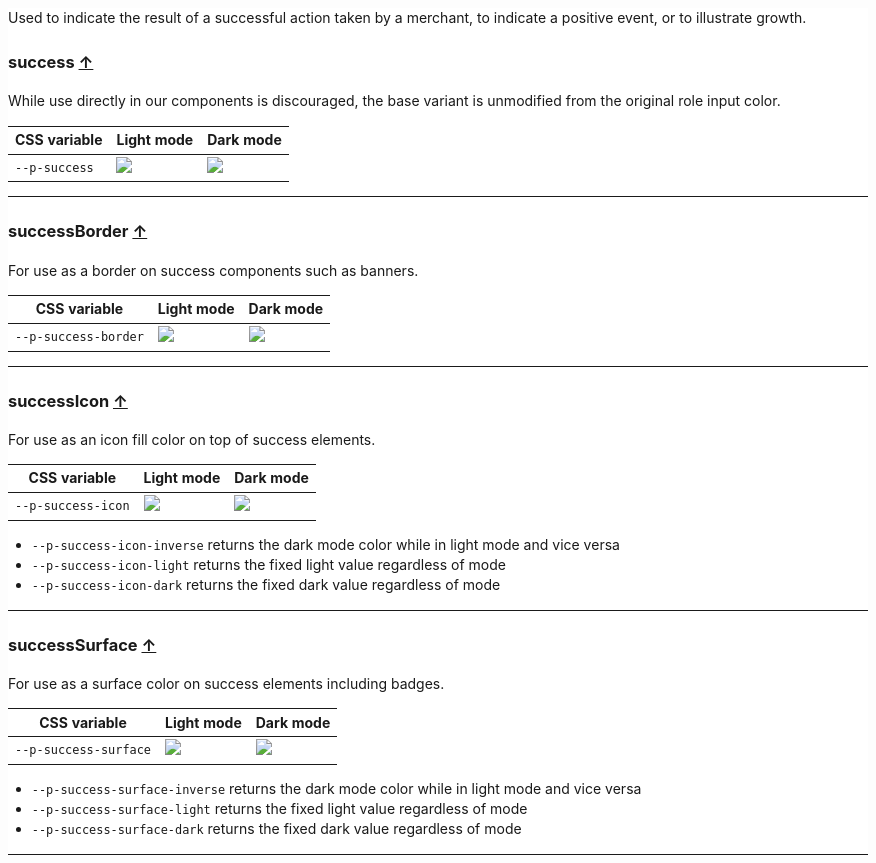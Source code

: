Used to indicate the result of a successful action taken by a merchant, to indicate a positive event, or to illustrate growth.

### success [↑](#Table-of-contents)

While use directly in our components is discouraged, the base variant is unmodified from the original role input color.

| CSS variable  | Light mode        | Dark mode        |
| ------------- | ----------------- | ---------------- |
| `--p-success` | ![][successlight] | ![][successdark] |

[successlight]: https://www.gifpng.com/128x96/008060/FFFFFF?border-width=32&border-type=rectangle&border-color=fafafa&text=%20
[successdark]: https://www.gifpng.com/128x96/008060/FFFFFF?border-width=32&border-type=rectangle&border-color=0c0d0e&text=%20

---

### successBorder [↑](#Table-of-contents)

For use as a border on success components such as banners.

| CSS variable         | Light mode              | Dark mode              |
| -------------------- | ----------------------- | ---------------------- |
| `--p-success-border` | ![][successborderlight] | ![][successborderdark] |

[successborderlight]: https://www.gifpng.com/128x96/008563/FFFFFF?border-width=32&border-type=rectangle&border-color=fafafa&text=%20
[successborderdark]: https://www.gifpng.com/128x96/008563/FFFFFF?border-width=32&border-type=rectangle&border-color=0c0d0e&text=%20

---

### successIcon [↑](#Table-of-contents)

For use as an icon fill color on top of success elements.

| CSS variable       | Light mode            | Dark mode            |
| ------------------ | --------------------- | -------------------- |
| `--p-success-icon` | ![][successiconlight] | ![][successicondark] |

- `--p-success-icon-inverse` returns the dark mode color while in light mode and vice versa
- `--p-success-icon-light` returns the fixed light value regardless of mode
- `--p-success-icon-dark` returns the fixed dark value regardless of mode
  

[successiconlight]: https://www.gifpng.com/128x96/004231/FFFFFF?border-width=32&border-type=rectangle&border-color=fafafa&text=%20
[successicondark]: https://www.gifpng.com/128x96/005c45/FFFFFF?border-width=32&border-type=rectangle&border-color=0c0d0e&text=%20

---

### successSurface [↑](#Table-of-contents)

For use as a surface color on success elements including badges.

| CSS variable          | Light mode               | Dark mode               |
| --------------------- | ------------------------ | ----------------------- |
| `--p-success-surface` | ![][successsurfacelight] | ![][successsurfacedark] |

- `--p-success-surface-inverse` returns the dark mode color while in light mode and vice versa
- `--p-success-surface-light` returns the fixed light value regardless of mode
- `--p-success-surface-dark` returns the fixed dark value regardless of mode
  

[successsurfacelight]: https://www.gifpng.com/128x96/8ae5c2/FFFFFF?border-width=32&border-type=rectangle&border-color=fafafa&text=%20
[successsurfacedark]: https://www.gifpng.com/128x96/006b4f/FFFFFF?border-width=32&border-type=rectangle&border-color=0c0d0e&text=%20

---

[surfacelight]: https://www.gifpng.com/128x96/fafafa/FFFFFF?border-width=32&border-type=rectangle&border-color=fafafa&text=%20
[surfacedark]: https://www.gifpng.com/128x96/111213/FFFFFF?border-width=32&border-type=rectangle&border-color=0c0d0e&text=%20
[surfacebackgroundlight]: https://www.gifpng.com/128x96/fafafa/FFFFFF?border-width=32&border-type=rectangle&border-color=fafafa&text=%20
[surfacebackgrounddark]: https://www.gifpng.com/128x96/0c0d0e/FFFFFF?border-width=32&border-type=rectangle&border-color=0c0d0e&text=%20
[surfaceforegroundlight]: https://www.gifpng.com/128x96/ffffff/FFFFFF?border-width=32&border-type=rectangle&border-color=fafafa&text=%20
[surfaceforegrounddark]: https://www.gifpng.com/128x96/181a1b/FFFFFF?border-width=32&border-type=rectangle&border-color=0c0d0e&text=%20
[surfaceforegroundsubduedlight]: https://www.gifpng.com/128x96/f2f2f2/FFFFFF?border-width=32&border-type=rectangle&border-color=fafafa&text=%20
[surfaceforegroundsubdueddark]: https://www.gifpng.com/128x96/1b1d1d/FFFFFF?border-width=32&border-type=rectangle&border-color=0c0d0e&text=%20
[surfacehoveredlight]: https://www.gifpng.com/128x96/f2f2f2/FFFFFF?border-width=32&border-type=rectangle&border-color=fafafa&text=%20
[surfacehovereddark]: https://www.gifpng.com/128x96/2f3032/FFFFFF?border-width=32&border-type=rectangle&border-color=0c0d0e&text=%20
[surfacepressedlight]: https://www.gifpng.com/128x96/e3e3e3/FFFFFF?border-width=32&border-type=rectangle&border-color=fafafa&text=%20
[surfacepresseddark]: https://www.gifpng.com/128x96/3d3f42/FFFFFF?border-width=32&border-type=rectangle&border-color=0c0d0e&text=%20
[backdroplight]: https://www.gifpng.com/128x96/000000/FFFFFF?border-width=32&border-type=rectangle&border-color=fafafa&text=%20
[backdropdark]: https://www.gifpng.com/128x96/000000/FFFFFF?border-width=32&border-type=rectangle&border-color=0c0d0e&text=%20
[shadowfromambientlightlight]: https://www.gifpng.com/128x96/161717/FFFFFF?border-width=32&border-type=rectangle&border-color=fafafa&text=%20
[shadowfromambientlightdark]: https://www.gifpng.com/128x96/161717/FFFFFF?border-width=32&border-type=rectangle&border-color=0c0d0e&text=%20
[shadowfromdirectlightlight]: https://www.gifpng.com/128x96/000000/FFFFFF?border-width=32&border-type=rectangle&border-color=fafafa&text=%20
[shadowfromdirectlightdark]: https://www.gifpng.com/128x96/000000/FFFFFF?border-width=32&border-type=rectangle&border-color=0c0d0e&text=%20
[onsurfacelight]: https://www.gifpng.com/128x96/1e2124/FFFFFF?border-width=32&border-type=rectangle&border-color=fafafa&text=%20
[onsurfacedark]: https://www.gifpng.com/128x96/1e2124/FFFFFF?border-width=32&border-type=rectangle&border-color=0c0d0e&text=%20
[borderonsurfacelight]: https://www.gifpng.com/128x96/b1bac4/FFFFFF?border-width=32&border-type=rectangle&border-color=fafafa&text=%20
[borderonsurfacedark]: https://www.gifpng.com/128x96/4e545a/FFFFFF?border-width=32&border-type=rectangle&border-color=0c0d0e&text=%20
[borderdisabledonsurfacelight]: https://www.gifpng.com/128x96/f0f2f4/FFFFFF?border-width=32&border-type=rectangle&border-color=fafafa&text=%20
[borderdisabledonsurfacedark]: https://www.gifpng.com/128x96/a2aeb9/FFFFFF?border-width=32&border-type=rectangle&border-color=0c0d0e&text=%20
[bordersubduedonsurfacelight]: https://www.gifpng.com/128x96/d0d6dc/FFFFFF?border-width=32&border-type=rectangle&border-color=fafafa&text=%20
[bordersubduedonsurfacedark]: https://www.gifpng.com/128x96/232629/FFFFFF?border-width=32&border-type=rectangle&border-color=0c0d0e&text=%20
[icononsurfacelight]: https://www.gifpng.com/128x96/42474c/FFFFFF?border-width=32&border-type=rectangle&border-color=fafafa&text=%20
[icononsurfacedark]: https://www.gifpng.com/128x96/f9f9fa/FFFFFF?border-width=32&border-type=rectangle&border-color=0c0d0e&text=%20
[icondisabledonsurfacelight]: https://www.gifpng.com/128x96/9ba6b0/FFFFFF?border-width=32&border-type=rectangle&border-color=fafafa&text=%20
[icondisabledonsurfacedark]: https://www.gifpng.com/128x96/b1bac4/FFFFFF?border-width=32&border-type=rectangle&border-color=0c0d0e&text=%20
[iconsubduedonsurfacelight]: https://www.gifpng.com/128x96/87919b/FFFFFF?border-width=32&border-type=rectangle&border-color=fafafa&text=%20
[iconsubduedonsurfacedark]: https://www.gifpng.com/128x96/8c96a1/FFFFFF?border-width=32&border-type=rectangle&border-color=0c0d0e&text=%20
[textonsurfacelight]: https://www.gifpng.com/128x96/1e2124/FFFFFF?border-width=32&border-type=rectangle&border-color=fafafa&text=%20
[textonsurfacedark]: https://www.gifpng.com/128x96/ffffff/FFFFFF?border-width=32&border-type=rectangle&border-color=0c0d0e&text=%20
[textdisabledonsurfacelight]: https://www.gifpng.com/128x96/8a949e/FFFFFF?border-width=32&border-type=rectangle&border-color=fafafa&text=%20
[textdisabledonsurfacedark]: https://www.gifpng.com/128x96/6f7880/FFFFFF?border-width=32&border-type=rectangle&border-color=0c0d0e&text=%20
[textsubduedonsurfacelight]: https://www.gifpng.com/128x96/53595f/FFFFFF?border-width=32&border-type=rectangle&border-color=fafafa&text=%20
[textsubduedonsurfacedark]: https://www.gifpng.com/128x96/8c96a1/FFFFFF?border-width=32&border-type=rectangle&border-color=0c0d0e&text=%20
[interactivelight]: https://www.gifpng.com/128x96/0870d9/FFFFFF?border-width=32&border-type=rectangle&border-color=fafafa&text=%20
[interactivedark]: https://www.gifpng.com/128x96/0870d9/FFFFFF?border-width=32&border-type=rectangle&border-color=0c0d0e&text=%20
[interactiveactionlight]: https://www.gifpng.com/128x96/0769ca/FFFFFF?border-width=32&border-type=rectangle&border-color=fafafa&text=%20
[interactiveactiondark]: https://www.gifpng.com/128x96/679cfe/FFFFFF?border-width=32&border-type=rectangle&border-color=0c0d0e&text=%20
[interactiveactiondisabledlight]: https://www.gifpng.com/128x96/348cfe/FFFFFF?border-width=32&border-type=rectangle&border-color=fafafa&text=%20
[interactiveactiondisableddark]: https://www.gifpng.com/128x96/0663c1/FFFFFF?border-width=32&border-type=rectangle&border-color=0c0d0e&text=%20
[interactiveactionhoveredlight]: https://www.gifpng.com/128x96/0557a8/FFFFFF?border-width=32&border-type=rectangle&border-color=fafafa&text=%20
[interactiveactionhovereddark]: https://www.gifpng.com/128x96/81a8fe/FFFFFF?border-width=32&border-type=rectangle&border-color=0c0d0e&text=%20
[interactiveactionsubduedlight]: https://www.gifpng.com/128x96/0878e7/FFFFFF?border-width=32&border-type=rectangle&border-color=fafafa&text=%20
[interactiveactionsubdueddark]: https://www.gifpng.com/128x96/0873dd/FFFFFF?border-width=32&border-type=rectangle&border-color=0c0d0e&text=%20
[interactiveactionpressedlight]: https://www.gifpng.com/128x96/034891/FFFFFF?border-width=32&border-type=rectangle&border-color=fafafa&text=%20
[interactiveactionpresseddark]: https://www.gifpng.com/128x96/9ab8fe/FFFFFF?border-width=32&border-type=rectangle&border-color=0c0d0e&text=%20
[interactivefocuslight]: https://www.gifpng.com/128x96/348cfe/FFFFFF?border-width=32&border-type=rectangle&border-color=fafafa&text=%20
[interactivefocusdark]: https://www.gifpng.com/128x96/0663c1/FFFFFF?border-width=32&border-type=rectangle&border-color=0c0d0e&text=%20
[interactiveselectedlight]: https://www.gifpng.com/128x96/f0f3ff/FFFFFF?border-width=32&border-type=rectangle&border-color=fafafa&text=%20
[interactiveselecteddark]: https://www.gifpng.com/128x96/000e24/FFFFFF?border-width=32&border-type=rectangle&border-color=0c0d0e&text=%20
[interactiveselectedhoveredlight]: https://www.gifpng.com/128x96/d6e0ff/FFFFFF?border-width=32&border-type=rectangle&border-color=fafafa&text=%20
[interactiveselectedhovereddark]: https://www.gifpng.com/128x96/011d41/FFFFFF?border-width=32&border-type=rectangle&border-color=0c0d0e&text=%20
[interactiveselectedpressedlight]: https://www.gifpng.com/128x96/b8cbff/FFFFFF?border-width=32&border-type=rectangle&border-color=fafafa&text=%20
[interactiveselectedpresseddark]: https://www.gifpng.com/128x96/012b5b/FFFFFF?border-width=32&border-type=rectangle&border-color=0c0d0e&text=%20
[neutrallight]: https://www.gifpng.com/128x96/eaeaeb/FFFFFF?border-width=32&border-type=rectangle&border-color=fafafa&text=%20
[neutraldark]: https://www.gifpng.com/128x96/eaeaeb/FFFFFF?border-width=32&border-type=rectangle&border-color=0c0d0e&text=%20
[neutralactionlight]: https://www.gifpng.com/128x96/eaeaeb/FFFFFF?border-width=32&border-type=rectangle&border-color=fafafa&text=%20
[neutralactiondark]: https://www.gifpng.com/128x96/35353b/FFFFFF?border-width=32&border-type=rectangle&border-color=0c0d0e&text=%20
[neutralactiondisabledlight]: https://www.gifpng.com/128x96/ededed/FFFFFF?border-width=32&border-type=rectangle&border-color=fafafa&text=%20
[neutralactiondisableddark]: https://www.gifpng.com/128x96/222226/FFFFFF?border-width=32&border-type=rectangle&border-color=0c0d0e&text=%20
[neutralactionhoveredlight]: https://www.gifpng.com/128x96/e2e2e4/FFFFFF?border-width=32&border-type=rectangle&border-color=fafafa&text=%20
[neutralactionhovereddark]: https://www.gifpng.com/128x96/3a3a40/FFFFFF?border-width=32&border-type=rectangle&border-color=0c0d0e&text=%20
[neutralactionpressedlight]: https://www.gifpng.com/128x96/dadadc/FFFFFF?border-width=32&border-type=rectangle&border-color=fafafa&text=%20
[neutralactionpresseddark]: https://www.gifpng.com/128x96/5b5b62/FFFFFF?border-width=32&border-type=rectangle&border-color=0c0d0e&text=%20
[primarylight]: https://www.gifpng.com/128x96/008060/FFFFFF?border-width=32&border-type=rectangle&border-color=fafafa&text=%20
[primarydark]: https://www.gifpng.com/128x96/008060/FFFFFF?border-width=32&border-type=rectangle&border-color=0c0d0e&text=%20
[primaryactionlight]: https://www.gifpng.com/128x96/008060/FFFFFF?border-width=32&border-type=rectangle&border-color=fafafa&text=%20
[primaryactiondark]: https://www.gifpng.com/128x96/008060/FFFFFF?border-width=32&border-type=rectangle&border-color=0c0d0e&text=%20
[primaryactiondisabledlight]: https://www.gifpng.com/128x96/005741/FFFFFF?border-width=32&border-type=rectangle&border-color=fafafa&text=%20
[primaryactiondisableddark]: https://www.gifpng.com/128x96/005741/FFFFFF?border-width=32&border-type=rectangle&border-color=0c0d0e&text=%20
[primaryactionhoveredlight]: https://www.gifpng.com/128x96/007054/FFFFFF?border-width=32&border-type=rectangle&border-color=fafafa&text=%20
[primaryactionhovereddark]: https://www.gifpng.com/128x96/00946f/FFFFFF?border-width=32&border-type=rectangle&border-color=0c0d0e&text=%20
[primaryactionpressedlight]: https://www.gifpng.com/128x96/00664d/FFFFFF?border-width=32&border-type=rectangle&border-color=fafafa&text=%20
[primaryactionpresseddark]: https://www.gifpng.com/128x96/00a37a/FFFFFF?border-width=32&border-type=rectangle&border-color=0c0d0e&text=%20
[icononprimarylight]: https://www.gifpng.com/128x96/e5fff4/FFFFFF?border-width=32&border-type=rectangle&border-color=fafafa&text=%20
[icononprimarydark]: https://www.gifpng.com/128x96/e5fff4/FFFFFF?border-width=32&border-type=rectangle&border-color=0c0d0e&text=%20
[iconsubduedonprimarylight]: https://www.gifpng.com/128x96/00fac0/FFFFFF?border-width=32&border-type=rectangle&border-color=fafafa&text=%20
[iconsubduedonprimarydark]: https://www.gifpng.com/128x96/00fac0/FFFFFF?border-width=32&border-type=rectangle&border-color=0c0d0e&text=%20
[icondisabledonprimarylight]: https://www.gifpng.com/128x96/00dba4/FFFFFF?border-width=32&border-type=rectangle&border-color=fafafa&text=%20
[icondisabledonprimarydark]: https://www.gifpng.com/128x96/00dba4/FFFFFF?border-width=32&border-type=rectangle&border-color=0c0d0e&text=%20
[textonprimarylight]: https://www.gifpng.com/128x96/ffffff/FFFFFF?border-width=32&border-type=rectangle&border-color=fafafa&text=%20
[textonprimarydark]: https://www.gifpng.com/128x96/ffffff/FFFFFF?border-width=32&border-type=rectangle&border-color=0c0d0e&text=%20
[textsubduedonprimarylight]: https://www.gifpng.com/128x96/33ffc5/FFFFFF?border-width=32&border-type=rectangle&border-color=fafafa&text=%20
[textsubduedonprimarydark]: https://www.gifpng.com/128x96/33ffc5/FFFFFF?border-width=32&border-type=rectangle&border-color=0c0d0e&text=%20
[textdisabledonprimarylight]: https://www.gifpng.com/128x96/33ffc5/FFFFFF?border-width=32&border-type=rectangle&border-color=fafafa&text=%20
[textdisabledonprimarydark]: https://www.gifpng.com/128x96/33ffc5/FFFFFF?border-width=32&border-type=rectangle&border-color=0c0d0e&text=%20
[primaryselectedlight]: https://www.gifpng.com/128x96/e1f5ec/FFFFFF?border-width=32&border-type=rectangle&border-color=fafafa&text=%20
[primaryselecteddark]: https://www.gifpng.com/128x96/0c1210/FFFFFF?border-width=32&border-type=rectangle&border-color=0c0d0e&text=%20
[primaryselectedhoveredlight]: https://www.gifpng.com/128x96/b3d0c3/FFFFFF?border-width=32&border-type=rectangle&border-color=fafafa&text=%20
[primaryselectedhovereddark]: https://www.gifpng.com/128x96/272f2b/FFFFFF?border-width=32&border-type=rectangle&border-color=0c0d0e&text=%20
[primaryselectedpressedlight]: https://www.gifpng.com/128x96/a3bdb1/FFFFFF?border-width=32&border-type=rectangle&border-color=fafafa&text=%20
[primaryselectedpresseddark]: https://www.gifpng.com/128x96/363f3b/FFFFFF?border-width=32&border-type=rectangle&border-color=0c0d0e&text=%20
[criticallight]: https://www.gifpng.com/128x96/d92b0d/FFFFFF?border-width=32&border-type=rectangle&border-color=fafafa&text=%20
[criticaldark]: https://www.gifpng.com/128x96/d92b0d/FFFFFF?border-width=32&border-type=rectangle&border-color=0c0d0e&text=%20
[criticalborderlight]: https://www.gifpng.com/128x96/e12e0e/FFFFFF?border-width=32&border-type=rectangle&border-color=fafafa&text=%20
[criticalborderdark]: https://www.gifpng.com/128x96/e12e0e/FFFFFF?border-width=32&border-type=rectangle&border-color=0c0d0e&text=%20
[criticalborderdisabledlight]: https://www.gifpng.com/128x96/febcb9/FFFFFF?border-width=32&border-type=rectangle&border-color=fafafa&text=%20
[criticalborderdisableddark]: https://www.gifpng.com/128x96/811704/FFFFFF?border-width=32&border-type=rectangle&border-color=0c0d0e&text=%20
[criticaliconlight]: https://www.gifpng.com/128x96/eb300f/FFFFFF?border-width=32&border-type=rectangle&border-color=fafafa&text=%20
[criticalicondark]: https://www.gifpng.com/128x96/d92b0d/FFFFFF?border-width=32&border-type=rectangle&border-color=0c0d0e&text=%20
[criticalsurfacelight]: https://www.gifpng.com/128x96/fffafa/FFFFFF?border-width=32&border-type=rectangle&border-color=fafafa&text=%20
[criticalsurfacedark]: https://www.gifpng.com/128x96/460701/FFFFFF?border-width=32&border-type=rectangle&border-color=0c0d0e&text=%20
[criticalsurfacesubduedlight]: https://www.gifpng.com/128x96/fff6f5/FFFFFF?border-width=32&border-type=rectangle&border-color=fafafa&text=%20
[criticalsurfacesubdueddark]: https://www.gifpng.com/128x96/460701/FFFFFF?border-width=32&border-type=rectangle&border-color=0c0d0e&text=%20
[criticalsurfacesubduedhoveredlight]: https://www.gifpng.com/128x96/fee7e6/FFFFFF?border-width=32&border-type=rectangle&border-color=fafafa&text=%20
[criticalsurfacesubduedhovereddark]: https://www.gifpng.com/128x96/431714/FFFFFF?border-width=32&border-type=rectangle&border-color=0c0d0e&text=%20
[criticalsurfacesubduedpressedlight]: https://www.gifpng.com/128x96/fed4d2/FFFFFF?border-width=32&border-type=rectangle&border-color=fafafa&text=%20
[criticalsurfacesubduedpresseddark]: https://www.gifpng.com/128x96/6d1103/FFFFFF?border-width=32&border-type=rectangle&border-color=0c0d0e&text=%20
[criticaltextlight]: https://www.gifpng.com/128x96/b42208/FFFFFF?border-width=32&border-type=rectangle&border-color=fafafa&text=%20
[criticaltextdark]: https://www.gifpng.com/128x96/fd5849/FFFFFF?border-width=32&border-type=rectangle&border-color=0c0d0e&text=%20
[criticalactionlight]: https://www.gifpng.com/128x96/d92b0d/FFFFFF?border-width=32&border-type=rectangle&border-color=fafafa&text=%20
[criticalactiondark]: https://www.gifpng.com/128x96/cf290c/FFFFFF?border-width=32&border-type=rectangle&border-color=0c0d0e&text=%20
[criticalactiondisabledlight]: https://www.gifpng.com/128x96/fd4f3f/FFFFFF?border-width=32&border-type=rectangle&border-color=fafafa&text=%20
[criticalactiondisableddark]: https://www.gifpng.com/128x96/bd250a/FFFFFF?border-width=32&border-type=rectangle&border-color=0c0d0e&text=%20
[criticalactionhoveredlight]: https://www.gifpng.com/128x96/c2260a/FFFFFF?border-width=32&border-type=rectangle&border-color=fafafa&text=%20
[criticalactionhovereddark]: https://www.gifpng.com/128x96/e12e0e/FFFFFF?border-width=32&border-type=rectangle&border-color=0c0d0e&text=%20
[criticalactionpressedlight]: https://www.gifpng.com/128x96/aa2008/FFFFFF?border-width=32&border-type=rectangle&border-color=fafafa&text=%20
[criticalactionpresseddark]: https://www.gifpng.com/128x96/fd5849/FFFFFF?border-width=32&border-type=rectangle&border-color=0c0d0e&text=%20
[criticallinklight]: https://www.gifpng.com/128x96/dd2d0e/FFFFFF?border-width=32&border-type=rectangle&border-color=fafafa&text=%20
[criticallinkdark]: https://www.gifpng.com/128x96/fd7068/FFFFFF?border-width=32&border-type=rectangle&border-color=0c0d0e&text=%20
[criticallinkdisabledlight]: https://www.gifpng.com/128x96/fd918b/FFFFFF?border-width=32&border-type=rectangle&border-color=fafafa&text=%20
[criticallinkdisableddark]: https://www.gifpng.com/128x96/feada9/FFFFFF?border-width=32&border-type=rectangle&border-color=0c0d0e&text=%20
[criticallinkhoveredlight]: https://www.gifpng.com/128x96/cf290c/FFFFFF?border-width=32&border-type=rectangle&border-color=fafafa&text=%20
[criticallinkhovereddark]: https://www.gifpng.com/128x96/fd8881/FFFFFF?border-width=32&border-type=rectangle&border-color=0c0d0e&text=%20
[criticallinkpressedlight]: https://www.gifpng.com/128x96/680f03/FFFFFF?border-width=32&border-type=rectangle&border-color=fafafa&text=%20
[criticallinkpresseddark]: https://www.gifpng.com/128x96/fd9e9b/FFFFFF?border-width=32&border-type=rectangle&border-color=0c0d0e&text=%20
[warninglight]: https://www.gifpng.com/128x96/ffc252/FFFFFF?border-width=32&border-type=rectangle&border-color=fafafa&text=%20
[warningdark]: https://www.gifpng.com/128x96/ffc252/FFFFFF?border-width=32&border-type=rectangle&border-color=0c0d0e&text=%20
[warningborderlight]: https://www.gifpng.com/128x96/f0b400/FFFFFF?border-width=32&border-type=rectangle&border-color=fafafa&text=%20
[warningborderdark]: https://www.gifpng.com/128x96/997000/FFFFFF?border-width=32&border-type=rectangle&border-color=0c0d0e&text=%20
[warningiconlight]: https://www.gifpng.com/128x96/cc9600/FFFFFF?border-width=32&border-type=rectangle&border-color=fafafa&text=%20
[warningicondark]: https://www.gifpng.com/128x96/664900/FFFFFF?border-width=32&border-type=rectangle&border-color=0c0d0e&text=%20
[warningsurfacelight]: https://www.gifpng.com/128x96/ffcd75/FFFFFF?border-width=32&border-type=rectangle&border-color=fafafa&text=%20
[warningsurfacedark]: https://www.gifpng.com/128x96/997000/FFFFFF?border-width=32&border-type=rectangle&border-color=0c0d0e&text=%20
[warningsurfacesubduedlight]: https://www.gifpng.com/128x96/fffcfa/FFFFFF?border-width=32&border-type=rectangle&border-color=fafafa&text=%20
[warningsurfacesubdueddark]: https://www.gifpng.com/128x96/332300/FFFFFF?border-width=32&border-type=rectangle&border-color=0c0d0e&text=%20
[warningtextlight]: https://www.gifpng.com/128x96/5c4200/FFFFFF?border-width=32&border-type=rectangle&border-color=fafafa&text=%20
[warningtextdark]: https://www.gifpng.com/128x96/dba100/FFFFFF?border-width=32&border-type=rectangle&border-color=0c0d0e&text=%20
[highlightlight]: https://www.gifpng.com/128x96/58d0c2/FFFFFF?border-width=32&border-type=rectangle&border-color=fafafa&text=%20
[highlightdark]: https://www.gifpng.com/128x96/58d0c2/FFFFFF?border-width=32&border-type=rectangle&border-color=0c0d0e&text=%20
[highlightborderlight]: https://www.gifpng.com/128x96/429e93/FFFFFF?border-width=32&border-type=rectangle&border-color=fafafa&text=%20
[highlightborderdark]: https://www.gifpng.com/128x96/429e93/FFFFFF?border-width=32&border-type=rectangle&border-color=0c0d0e&text=%20
[highlighticonlight]: https://www.gifpng.com/128x96/419b90/FFFFFF?border-width=32&border-type=rectangle&border-color=fafafa&text=%20
[highlighticondark]: https://www.gifpng.com/128x96/2c6d67/FFFFFF?border-width=32&border-type=rectangle&border-color=0c0d0e&text=%20
[highlightsurfacelight]: https://www.gifpng.com/128x96/8de2d7/FFFFFF?border-width=32&border-type=rectangle&border-color=fafafa&text=%20
[highlightsurfacedark]: https://www.gifpng.com/128x96/00857a/FFFFFF?border-width=32&border-type=rectangle&border-color=0c0d0e&text=%20
[highlightsurfacesubduedlight]: https://www.gifpng.com/128x96/f1fefc/FFFFFF?border-width=32&border-type=rectangle&border-color=fafafa&text=%20
[highlightsurfacesubdueddark]: https://www.gifpng.com/128x96/123631/FFFFFF?border-width=32&border-type=rectangle&border-color=0c0d0e&text=%20
[highlightextlight]: https://www.gifpng.com/128x96/071d1a/FFFFFF?border-width=32&border-type=rectangle&border-color=fafafa&text=%20
[highlightextdark]: https://www.gifpng.com/128x96/6df8e8/FFFFFF?border-width=32&border-type=rectangle&border-color=0c0d0e&text=%20
[successsurfacesubduedlight]: https://www.gifpng.com/128x96/f6fefa/FFFFFF?border-width=32&border-type=rectangle&border-color=fafafa&text=%20
[successsurfacesubdueddark]: https://www.gifpng.com/128x96/1c352c/FFFFFF?border-width=32&border-type=rectangle&border-color=0c0d0e&text=%20
[successtextlight]: https://www.gifpng.com/128x96/006b4f/FFFFFF?border-width=32&border-type=rectangle&border-color=fafafa&text=%20
[successtextdark]: https://www.gifpng.com/128x96/00a37a/FFFFFF?border-width=32&border-type=rectangle&border-color=0c0d0e&text=%20
[decorativeonesurfacelight]: https://www.gifpng.com/128x96/ffc96b/FFFFFF?border-width=32&border-type=rectangle&border-color=fafafa&text=%20
[decorativeonesurfacedark]: https://www.gifpng.com/128x96/906709/FFFFFF?border-width=32&border-type=rectangle&border-color=0c0d0e&text=%20
[decorativeonetextlight]: https://www.gifpng.com/128x96/3d2800/FFFFFF?border-width=32&border-type=rectangle&border-color=fafafa&text=%20
[decorativeonetextdark]: https://www.gifpng.com/128x96/ffffff/FFFFFF?border-width=32&border-type=rectangle&border-color=0c0d0e&text=%20
[decorativetwosurfacelight]: https://www.gifpng.com/128x96/ffc6b3/FFFFFF?border-width=32&border-type=rectangle&border-color=fafafa&text=%20
[decorativetwosurfacedark]: https://www.gifpng.com/128x96/cc5814/FFFFFF?border-width=32&border-type=rectangle&border-color=0c0d0e&text=%20